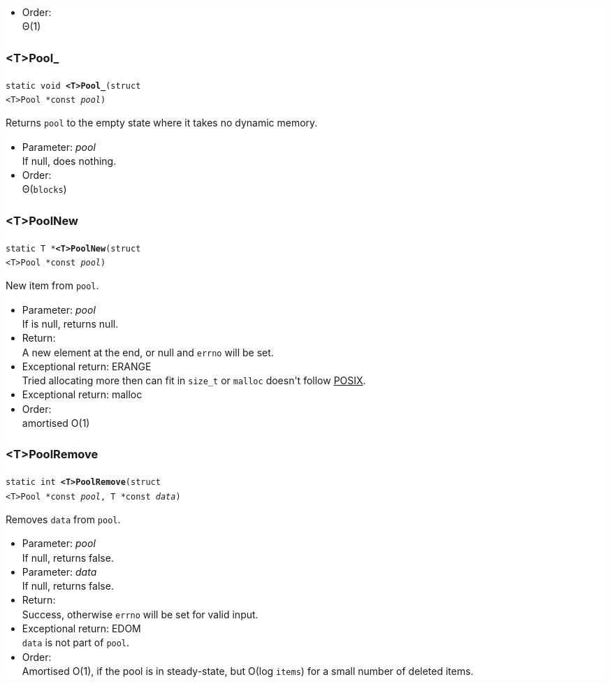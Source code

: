  * Order:  
   &#920;\(1\)




### <a id = "user-content-fn-c697f1b0" name = "user-content-fn-c697f1b0">&lt;T&gt;Pool_</a> ###

<code>static void <strong>&lt;T&gt;Pool_</strong>(struct &lt;T&gt;Pool *const <em>pool</em>)</code>

Returns `pool` to the empty state where it takes no dynamic memory\.

 * Parameter: _pool_  
   If null, does nothing\.
 * Order:  
   &#920;\(`blocks`\)




### <a id = "user-content-fn-d750c1ef" name = "user-content-fn-d750c1ef">&lt;T&gt;PoolNew</a> ###

<code>static T *<strong>&lt;T&gt;PoolNew</strong>(struct &lt;T&gt;Pool *const <em>pool</em>)</code>

New item from `pool`\.

 * Parameter: _pool_  
   If is null, returns null\.
 * Return:  
   A new element at the end, or null and `errno` will be set\.
 * Exceptional return: ERANGE  
   Tried allocating more then can fit in `size_t` or `malloc` doesn't follow [POSIX](https://pubs.opengroup.org/onlinepubs/009695399/functions/malloc.html)\.
 * Exceptional return: malloc  
 * Order:  
   amortised O\(1\)




### <a id = "user-content-fn-d68920b3" name = "user-content-fn-d68920b3">&lt;T&gt;PoolRemove</a> ###

<code>static int <strong>&lt;T&gt;PoolRemove</strong>(struct &lt;T&gt;Pool *const <em>pool</em>, T *const <em>data</em>)</code>

Removes `data` from `pool`\.

 * Parameter: _pool_  
   If null, returns false\.
 * Parameter: _data_  
   If null, returns false\.
 * Return:  
   Success, otherwise `errno` will be set for valid input\.
 * Exceptional return: EDOM  
   `data` is not part of `pool`\.
 * Order:  
   Amortised &#927;\(1\), if the pool is in steady\-state, but &#927;\(log `items`\) for a small number of deleted items\.
